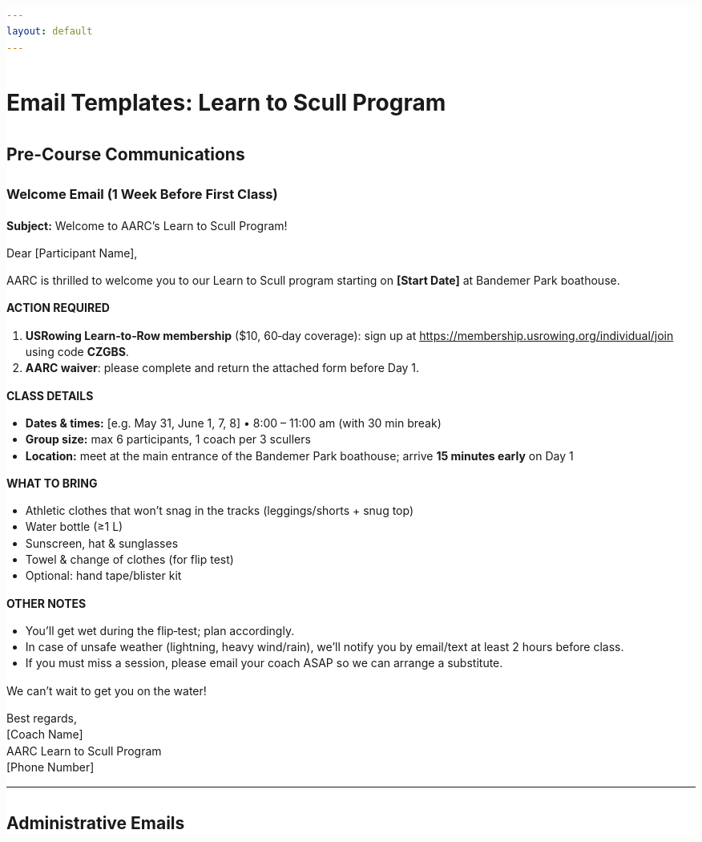 ```yaml
---
layout: default
---
```


# Email Templates: Learn to Scull Program

## Pre-Course Communications

### Welcome Email (1 Week Before First Class)

**Subject:** Welcome to AARC’s Learn to Scull Program!

Dear [Participant Name],

AARC is thrilled to welcome you to our Learn to Scull program starting on **[Start Date]** at Bandemer Park boathouse.

**ACTION REQUIRED**  
1. **USRowing Learn‑to‑Row membership** ($10, 60‑day coverage): sign up at https://membership.usrowing.org/individual/join using code **CZGBS**.  
2. **AARC waiver**: please complete and return the attached form before Day 1.

**CLASS DETAILS**  
- **Dates & times:** [e.g. May 31, June 1, 7, 8] • 8:00 – 11:00 am (with 30 min break)  
- **Group size:** max 6 participants, 1 coach per 3 scullers  
- **Location:** meet at the main entrance of the Bandemer Park boathouse; arrive **15 minutes early** on Day 1

**WHAT TO BRING**  
- Athletic clothes that won’t snag in the tracks (leggings/shorts + snug top)  
- Water bottle (≥1 L)  
- Sunscreen, hat & sunglasses  
- Towel & change of clothes (for flip test)  
- Optional: hand tape/blister kit

**OTHER NOTES**  
- You’ll get wet during the flip‑test; plan accordingly.  
- In case of unsafe weather (lightning, heavy wind/rain), we’ll notify you by email/text at least 2 hours before class.  
- If you must miss a session, please email your coach ASAP so we can arrange a substitute.

We can’t wait to get you on the water!

Best regards,  
[Coach Name]  
AARC Learn to Scull Program  
[Phone Number]

---

## Administrative Emails
